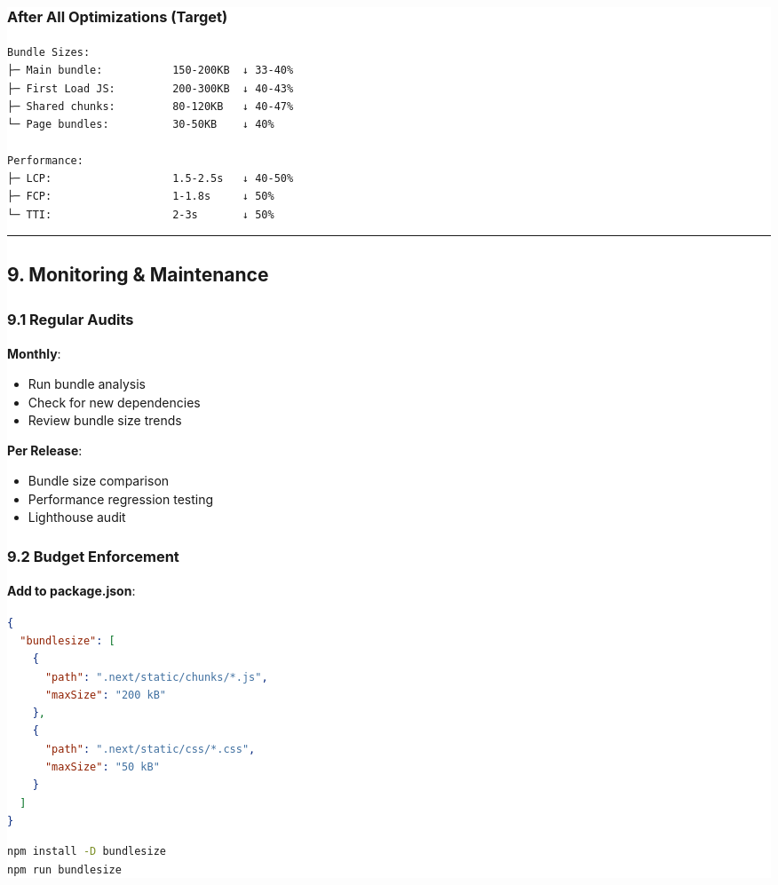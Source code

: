 ### After All Optimizations (Target)
```
Bundle Sizes:
├─ Main bundle:           150-200KB  ↓ 33-40%
├─ First Load JS:         200-300KB  ↓ 40-43%
├─ Shared chunks:         80-120KB   ↓ 40-47%
└─ Page bundles:          30-50KB    ↓ 40%

Performance:
├─ LCP:                   1.5-2.5s   ↓ 40-50%
├─ FCP:                   1-1.8s     ↓ 50%
└─ TTI:                   2-3s       ↓ 50%
```

---

## 9. Monitoring & Maintenance

### 9.1 Regular Audits

**Monthly**:
- Run bundle analysis
- Check for new dependencies
- Review bundle size trends

**Per Release**:
- Bundle size comparison
- Performance regression testing
- Lighthouse audit

### 9.2 Budget Enforcement

**Add to package.json**:
```json
{
  "bundlesize": [
    {
      "path": ".next/static/chunks/*.js",
      "maxSize": "200 kB"
    },
    {
      "path": ".next/static/css/*.css",
      "maxSize": "50 kB"
    }
  ]
}
```

```bash
npm install -D bundlesize
npm run bundlesize
```

